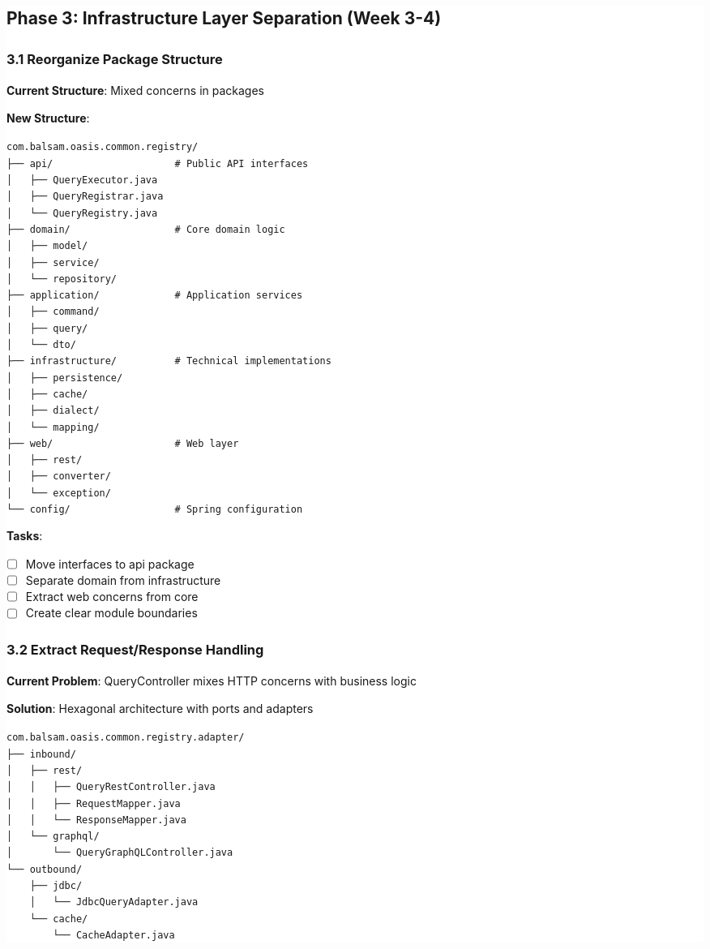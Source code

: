 ## Phase 3: Infrastructure Layer Separation (Week 3-4)

### 3.1 Reorganize Package Structure

**Current Structure**: Mixed concerns in packages

**New Structure**:
```
com.balsam.oasis.common.registry/
├── api/                     # Public API interfaces
│   ├── QueryExecutor.java
│   ├── QueryRegistrar.java
│   └── QueryRegistry.java
├── domain/                  # Core domain logic
│   ├── model/
│   ├── service/
│   └── repository/
├── application/             # Application services
│   ├── command/
│   ├── query/
│   └── dto/
├── infrastructure/          # Technical implementations
│   ├── persistence/
│   ├── cache/
│   ├── dialect/
│   └── mapping/
├── web/                     # Web layer
│   ├── rest/
│   ├── converter/
│   └── exception/
└── config/                  # Spring configuration
```

**Tasks**:
- [ ] Move interfaces to api package
- [ ] Separate domain from infrastructure
- [ ] Extract web concerns from core
- [ ] Create clear module boundaries

### 3.2 Extract Request/Response Handling

**Current Problem**: QueryController mixes HTTP concerns with business logic

**Solution**: Hexagonal architecture with ports and adapters
```
com.balsam.oasis.common.registry.adapter/
├── inbound/
│   ├── rest/
│   │   ├── QueryRestController.java
│   │   ├── RequestMapper.java
│   │   └── ResponseMapper.java
│   └── graphql/
│       └── QueryGraphQLController.java
└── outbound/
    ├── jdbc/
    │   └── JdbcQueryAdapter.java
    └── cache/
        └── CacheAdapter.java
```
